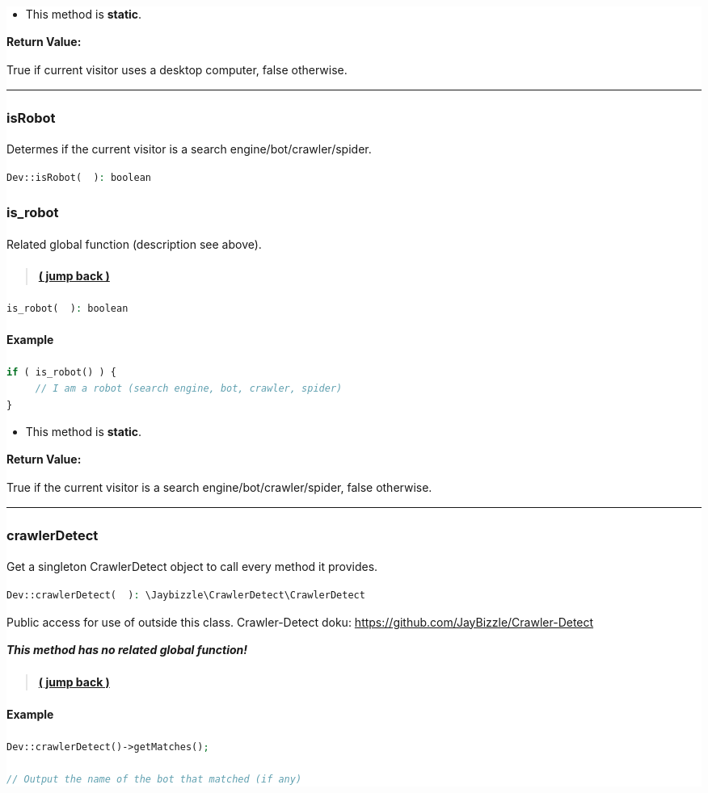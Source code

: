* This method is **static**.

**Return Value:**

True if current visitor uses a desktop computer, false otherwise.



---

### isRobot

Determes if the current visitor is a search engine/bot/crawler/spider.

```php
Dev::isRobot(  ): boolean
```

### is_robot
Related global function (description see above).

> #### [( jump back )](#available-php-functions)

```php
is_robot(  ): boolean
```

#### Example
```php
if ( is_robot() ) {
     // I am a robot (search engine, bot, crawler, spider)
}
```

* This method is **static**.

**Return Value:**

True if the current visitor is a search engine/bot/crawler/spider, false otherwise.



---

### crawlerDetect

Get a singleton CrawlerDetect object to call every method it provides.

```php
Dev::crawlerDetect(  ): \Jaybizzle\CrawlerDetect\CrawlerDetect
```

Public access for use of outside this class.
Crawler-Detect doku: https://github.com/JayBizzle/Crawler-Detect

***This method has no related global function!***

> #### [( jump back )](#available-php-functions)

#### Example
```php
Dev::crawlerDetect()->getMatches();

// Output the name of the bot that matched (if any)
```
